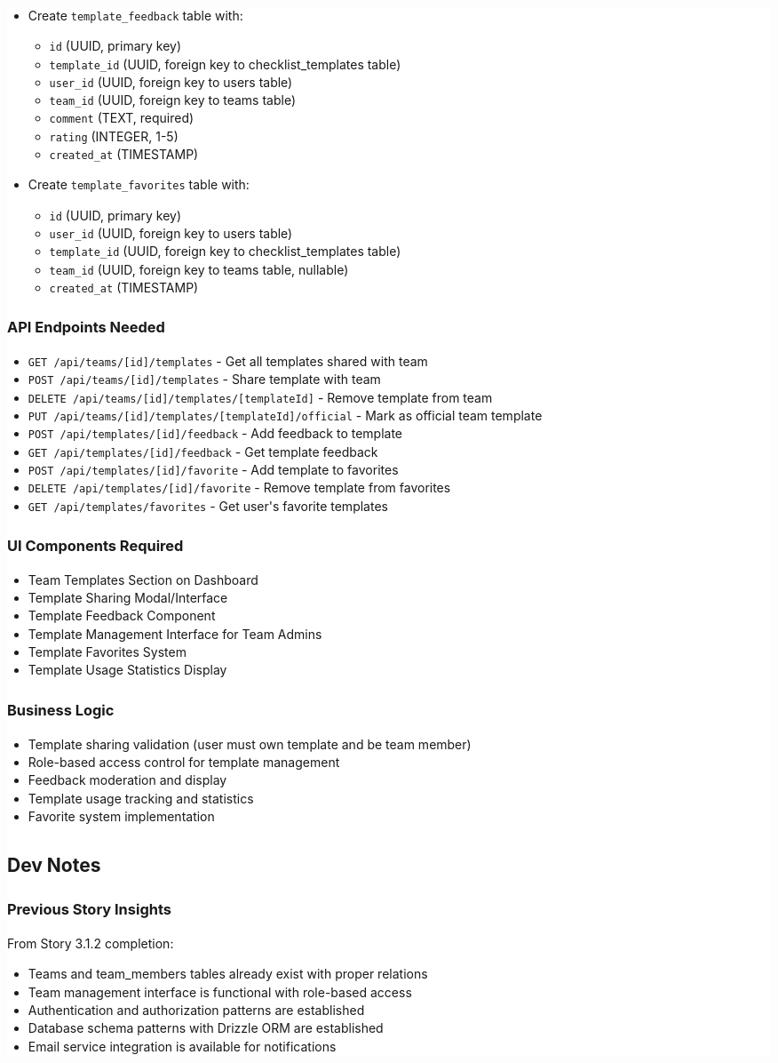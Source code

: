 - Create `template_feedback` table with:
  - `id` (UUID, primary key)
  - `template_id` (UUID, foreign key to checklist_templates table)
  - `user_id` (UUID, foreign key to users table)
  - `team_id` (UUID, foreign key to teams table)
  - `comment` (TEXT, required)
  - `rating` (INTEGER, 1-5)
  - `created_at` (TIMESTAMP)

- Create `template_favorites` table with:
  - `id` (UUID, primary key)
  - `user_id` (UUID, foreign key to users table)
  - `template_id` (UUID, foreign key to checklist_templates table)
  - `team_id` (UUID, foreign key to teams table, nullable)
  - `created_at` (TIMESTAMP)

### API Endpoints Needed
- `GET /api/teams/[id]/templates` - Get all templates shared with team
- `POST /api/teams/[id]/templates` - Share template with team
- `DELETE /api/teams/[id]/templates/[templateId]` - Remove template from team
- `PUT /api/teams/[id]/templates/[templateId]/official` - Mark as official team template
- `POST /api/templates/[id]/feedback` - Add feedback to template
- `GET /api/templates/[id]/feedback` - Get template feedback
- `POST /api/templates/[id]/favorite` - Add template to favorites
- `DELETE /api/templates/[id]/favorite` - Remove template from favorites
- `GET /api/templates/favorites` - Get user's favorite templates

### UI Components Required
- Team Templates Section on Dashboard
- Template Sharing Modal/Interface
- Template Feedback Component
- Template Management Interface for Team Admins
- Template Favorites System
- Template Usage Statistics Display

### Business Logic
- Template sharing validation (user must own template and be team member)
- Role-based access control for template management
- Feedback moderation and display
- Template usage tracking and statistics
- Favorite system implementation

## Dev Notes

### Previous Story Insights
From Story 3.1.2 completion:
- Teams and team_members tables already exist with proper relations
- Team management interface is functional with role-based access
- Authentication and authorization patterns are established
- Database schema patterns with Drizzle ORM are established
- Email service integration is available for notifications
